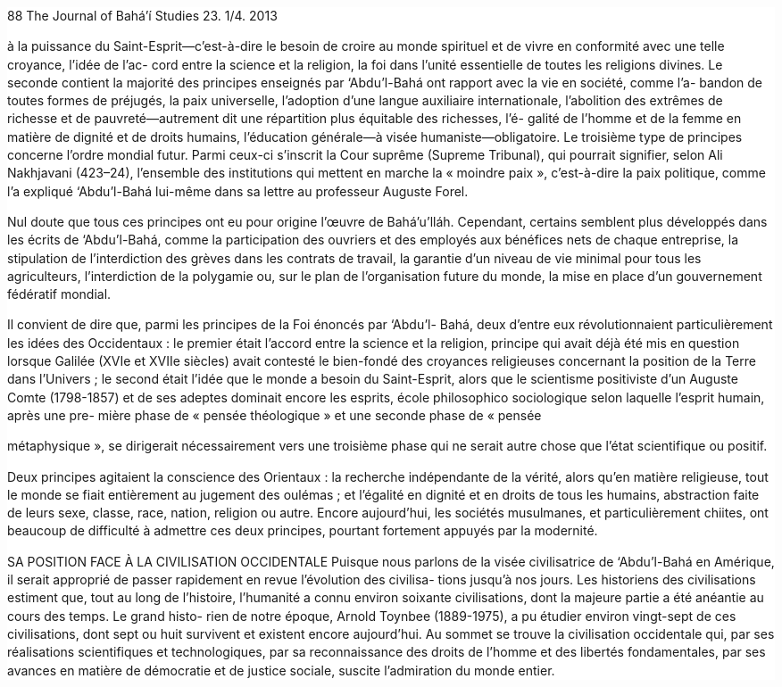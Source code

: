 88            The Journal of Bahá’í Studies 23. 1/4. 2013

à la puissance du Saint-Esprit—c’est-à-dire le besoin de croire au monde
spirituel et de vivre en conformité avec une telle croyance, l’idée de l’ac-
cord entre la science et la religion, la foi dans l’unité essentielle de toutes
les religions divines. Le seconde contient la majorité des principes
enseignés par ‘Abdu’l-Bahá ont rapport avec la vie en société, comme l’a-
bandon de toutes formes de préjugés, la paix universelle, l’adoption d’une
langue auxiliaire internationale, l’abolition des extrêmes de richesse et de
pauvreté—autrement dit une répartition plus équitable des richesses, l’é-
galité de l’homme et de la femme en matière de dignité et de droits
humains, l’éducation générale—à visée humaniste—obligatoire. Le
troisième type de principes concerne l’ordre mondial futur. Parmi ceux-ci
s’inscrit la Cour suprême (Supreme Tribunal), qui pourrait signifier, selon
Ali Nakhjavani (423–24), l’ensemble des institutions qui mettent en
marche la « moindre paix », c’est-à-dire la paix politique, comme l’a
expliqué ‘Abdu’l-Bahá lui-même dans sa lettre au professeur Auguste
Forel.

Nul doute que tous ces principes ont eu pour origine l’œuvre de
Bahá’u’lláh. Cependant, certains semblent plus développés dans les écrits
de ‘Abdu’l-Bahá, comme la participation des ouvriers et des employés aux
bénéfices nets de chaque entreprise, la stipulation de l’interdiction des
grèves dans les contrats de travail, la garantie d’un niveau de vie minimal
pour tous les agriculteurs, l’interdiction de la polygamie ou, sur le plan de
l’organisation future du monde, la mise en place d’un gouvernement
fédératif mondial.

Il convient de dire que, parmi les principes de la Foi énoncés par ‘Abdu’l-
Bahá, deux d’entre eux révolutionnaient particulièrement les idées des
Occidentaux : le premier était l’accord entre la science et la religion,
principe qui avait déjà été mis en question lorsque Galilée (XVIe et XVIIe
siècles) avait contesté le bien-fondé des croyances religieuses concernant
la position de la Terre dans l’Univers ; le second était l’idée que le monde
a besoin du Saint-Esprit, alors que le scientisme positiviste d’un Auguste
Comte (1798-1857) et de ses adeptes dominait encore les esprits, école
philosophico sociologique selon laquelle l’esprit humain, après une pre-
mière phase de « pensée théologique » et une seconde phase de « pensée

métaphysique », se dirigerait nécessairement vers une troisième phase qui
ne serait autre chose que l’état scientifique ou positif.

Deux principes agitaient la conscience des Orientaux : la recherche
indépendante de la vérité, alors qu’en matière religieuse, tout le monde se
fiait entièrement au jugement des oulémas ; et l’égalité en dignité et en
droits de tous les humains, abstraction faite de leurs sexe, classe, race,
nation, religion ou autre. Encore aujourd’hui, les sociétés musulmanes, et
particulièrement chiites, ont beaucoup de difficulté à admettre ces deux
principes, pourtant fortement appuyés par la modernité.

SA POSITION FACE À LA CIVILISATION OCCIDENTALE
Puisque nous parlons de la visée civilisatrice de ‘Abdu’l-Bahá en Amérique,
il serait approprié de passer rapidement en revue l’évolution des civilisa-
tions jusqu’à nos jours. Les historiens des civilisations estiment que, tout
au long de l’histoire, l’humanité a connu environ soixante civilisations,
dont la majeure partie a été anéantie au cours des temps. Le grand histo-
rien de notre époque, Arnold Toynbee (1889-1975), a pu étudier environ
vingt-sept de ces civilisations, dont sept ou huit survivent et existent
encore aujourd’hui. Au sommet se trouve la civilisation occidentale qui,
par ses réalisations scientifiques et technologiques, par sa reconnaissance
des droits de l’homme et des libertés fondamentales, par ses avances en
matière de démocratie et de justice sociale, suscite l’admiration du monde
entier.
